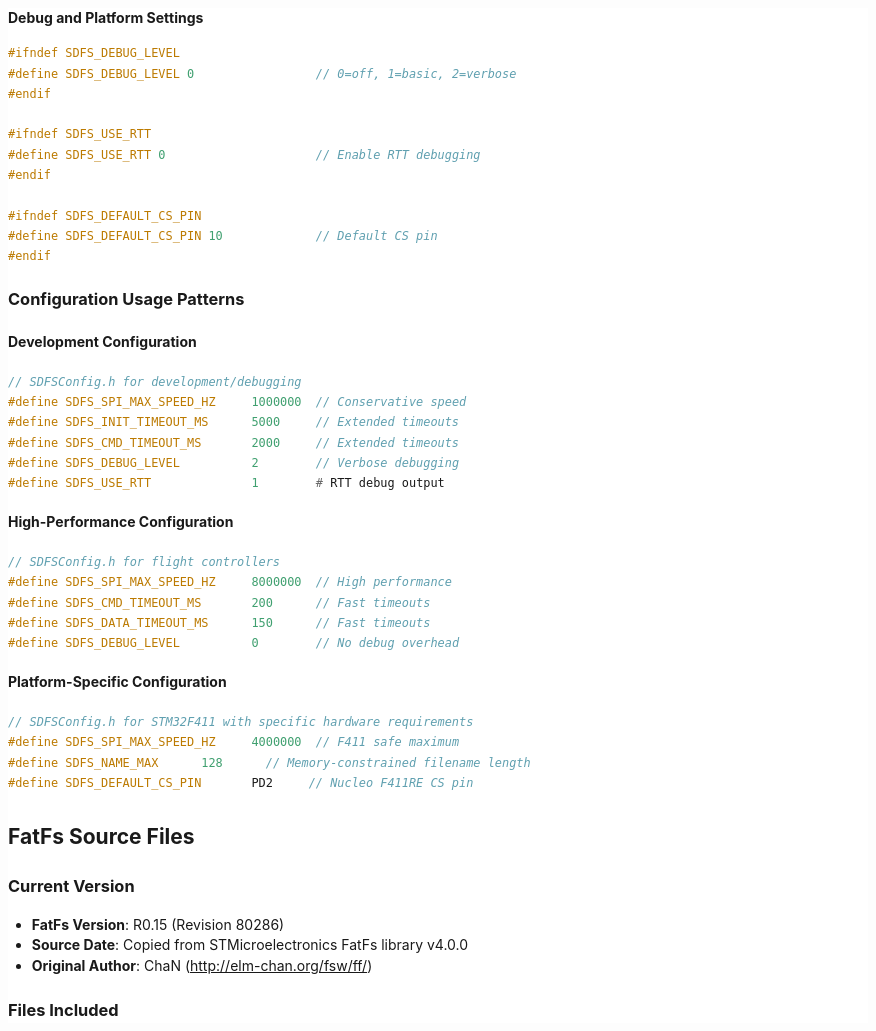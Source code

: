 **Debug and Platform Settings**
```cpp
#ifndef SDFS_DEBUG_LEVEL
#define SDFS_DEBUG_LEVEL 0                 // 0=off, 1=basic, 2=verbose
#endif

#ifndef SDFS_USE_RTT
#define SDFS_USE_RTT 0                     // Enable RTT debugging
#endif

#ifndef SDFS_DEFAULT_CS_PIN
#define SDFS_DEFAULT_CS_PIN 10             // Default CS pin
#endif
```

### Configuration Usage Patterns

#### Development Configuration
```cpp
// SDFSConfig.h for development/debugging
#define SDFS_SPI_MAX_SPEED_HZ     1000000  // Conservative speed
#define SDFS_INIT_TIMEOUT_MS      5000     // Extended timeouts
#define SDFS_CMD_TIMEOUT_MS       2000     // Extended timeouts
#define SDFS_DEBUG_LEVEL          2        // Verbose debugging
#define SDFS_USE_RTT              1        # RTT debug output
```

#### High-Performance Configuration
```cpp
// SDFSConfig.h for flight controllers
#define SDFS_SPI_MAX_SPEED_HZ     8000000  // High performance
#define SDFS_CMD_TIMEOUT_MS       200      // Fast timeouts
#define SDFS_DATA_TIMEOUT_MS      150      // Fast timeouts
#define SDFS_DEBUG_LEVEL          0        // No debug overhead
```

#### Platform-Specific Configuration
```cpp
// SDFSConfig.h for STM32F411 with specific hardware requirements
#define SDFS_SPI_MAX_SPEED_HZ     4000000  // F411 safe maximum
#define SDFS_NAME_MAX      128      // Memory-constrained filename length
#define SDFS_DEFAULT_CS_PIN       PD2     // Nucleo F411RE CS pin
```

## FatFs Source Files

### Current Version
- **FatFs Version**: R0.15 (Revision 80286)
- **Source Date**: Copied from STMicroelectronics FatFs library v4.0.0
- **Original Author**: ChaN (http://elm-chan.org/fsw/ff/)

### Files Included
